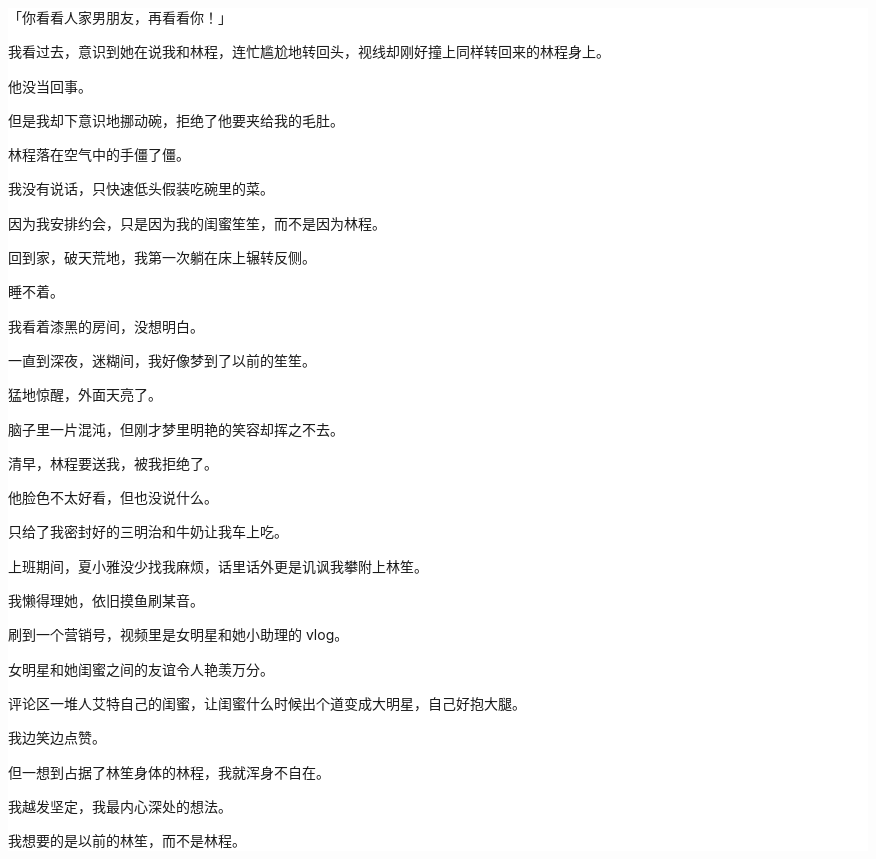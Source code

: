 「你看看人家男朋友，再看看你！」


我看过去，意识到她在说我和林程，连忙尴尬地转回头，视线却刚好撞上同样转回来的林程身上。


他没当回事。


但是我却下意识地挪动碗，拒绝了他要夹给我的毛肚。


林程落在空气中的手僵了僵。


我没有说话，只快速低头假装吃碗里的菜。


因为我安排约会，只是因为我的闺蜜笙笙，而不是因为林程。


回到家，破天荒地，我第一次躺在床上辗转反侧。


睡不着。


我看着漆黑的房间，没想明白。


一直到深夜，迷糊间，我好像梦到了以前的笙笙。


猛地惊醒，外面天亮了。


脑子里一片混沌，但刚才梦里明艳的笑容却挥之不去。


清早，林程要送我，被我拒绝了。


他脸色不太好看，但也没说什么。


只给了我密封好的三明治和牛奶让我车上吃。


上班期间，夏小雅没少找我麻烦，话里话外更是讥讽我攀附上林笙。


我懒得理她，依旧摸鱼刷某音。


刷到一个营销号，视频里是女明星和她小助理的 vlog。


女明星和她闺蜜之间的友谊令人艳羡万分。


评论区一堆人艾特自己的闺蜜，让闺蜜什么时候出个道变成大明星，自己好抱大腿。


我边笑边点赞。


但一想到占据了林笙身体的林程，我就浑身不自在。


我越发坚定，我最内心深处的想法。


我想要的是以前的林笙，而不是林程。
